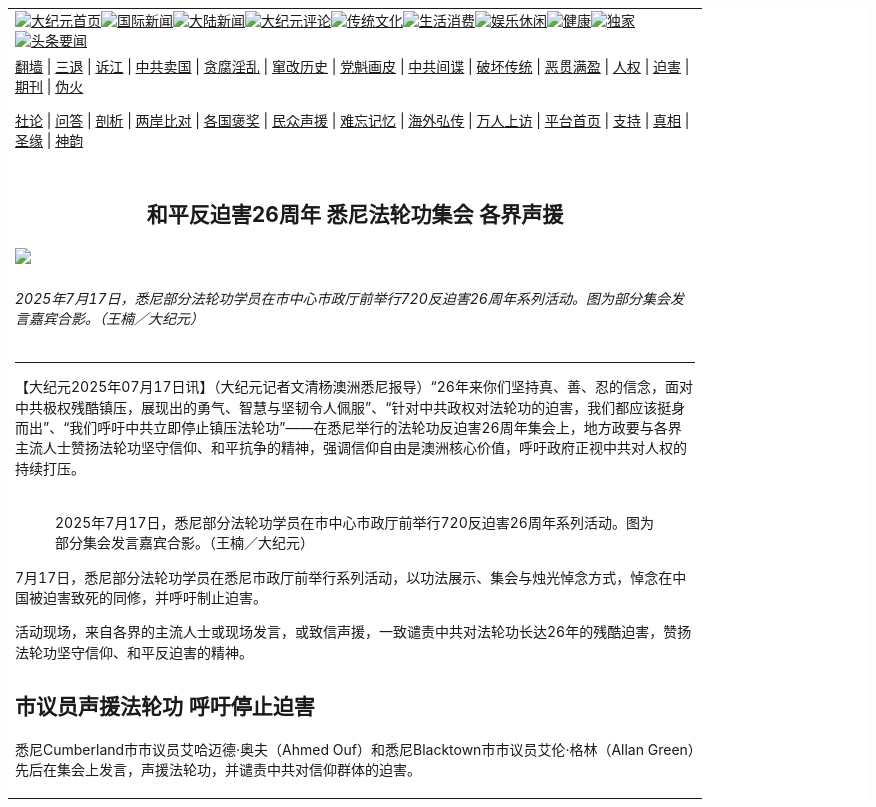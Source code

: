 <a name="1" id="1" target="_blank"></a><span id="1"></span>
<table align=center border="0"><tr><td colspan="2" VALIGN=TOP><a href="https://github.com/1992513/djy/blob/master/gb/nf1351518.md#1"><img src="https://raw.githubusercontent.com/1992513/www/master/t/djy/1.jpg" title="大纪元首页" alt="大纪元首页"></a><a href="https://github.com/1992513/djy/blob/master/gb/n24hr.md#1"><img src="https://raw.githubusercontent.com/1992513/www/master/t/djy/3.jpg" title="国际新闻" alt="国际新闻"></a><a href="https://github.com/1992513/djy/blob/master/gb/nsc413.md#1"><img src="https://raw.githubusercontent.com/1992513/www/master/t/djy/4.jpg" title="大陆新闻" alt="大陆新闻"></a><a href="https://github.com/1992513/djy/blob/master/gb/news392.md#1"><img src="https://raw.githubusercontent.com/1992513/www/master/t/djy/5.jpg" title="大纪元评论" alt="大纪元评论"></a><a href="https://github.com/1992513/djy/blob/master/gb/news2007.md#1"><img src="https://raw.githubusercontent.com/1992513/www/master/t/djy/6.jpg" title="传统文化" alt="传统文化"></a><a href="https://github.com/1992513/djy/blob/master/gb/news2008.md#1"><img src="https://raw.githubusercontent.com/1992513/www/master/t/djy/7.jpg" title="生活消费" alt="生活消费"></a><a href="https://github.com/1992513/djy/blob/master/gb/ncyule.md#1"><img src="https://raw.githubusercontent.com/1992513/www/master/t/djy/8.jpg" title="娱乐休闲" alt="娱乐休闲"></a><a href="https://github.com/1992513/djy/blob/master/gb/nsc1002.md#1"><img src="https://raw.githubusercontent.com/1992513/www/master/t/djy/9.jpg" title="健康" alt="健康"></a><a href="https://github.com/1992513/djy/blob/master/gb/nf6092.md#1"><img src="https://raw.githubusercontent.com/1992513/www/master/t/djy/10a.jpg" title="独家" alt="独家"></a><a href="https://github.com/1992513/djy/blob/master/gb/nf4514.md#1"><img src="https://raw.githubusercontent.com/1992513/www/master/t/djy/12a.jpg" title="头条要闻" alt="头条要闻"></a></td></tr>
<tr><td colspan="2" VALIGN=TOP><a target="_blank" href="https://github.com/1992513/www/blob/master/README.md?zsrh#1">翻墙</a> | <a target="_blank" href="https://github.com/1992513/djy/blob/master/gb/nf5657.md#1">三退</a> | <a target="_blank" href="https://github.com/1992513/djy/blob/master/gb/nf6124.md#1">诉江</a> | <a target="_blank" href="https://github.com/1992513/djy/blob/master/gb/nf1176117.md#1">中共卖国</a> | <a target="_blank" href="https://github.com/1992513/djy/blob/master/gb/nf5773.md#1">贪腐淫乱</a> | <a target="_blank" href="https://github.com/1992513/djy/blob/master/gb/nf1176115.md#1">窜改历史</a> | <a target="_blank" href="https://github.com/1992513/djy/blob/master/gb/nf1176107.md#1">党魁画皮</a> | <a target="_blank" href="https://github.com/1992513/djy/blob/master/gb/nf1320400.md#1">中共间谍</a> | <a target="_blank" href="https://github.com/1992513/djy/blob/master/gb/nf1176114.md#1">破坏传统</a> | <a target="_blank" href="https://github.com/1992513/ntdtv/blob/master/gb/prog447_1.md#1">恶贯满盈</a> | <a target="_blank" href="https://github.com/1992513/djy/blob/master/gb/ncid278.md#1">人权</a> | <a target="_blank" href="https://github.com/1992513/djy/blob/master/gb/nf1176111.md#1">迫害</a> | <a target="_blank" href="https://gitlab.com/szzdlab/mh-qikan/blob/master/README.md#1">期刊</a> | <a target="_blank" href="https://github.com/1992513/djy/blob/master/gb/nf5562.md#1">伪火</a></p><p><a target="_blank" href="https://github.com/1992513/djy/blob/master/gb/9p.md#1">社论</a> | <a target="_blank" href="https://github.com/1992513/djy/blob/master/gb/nf4378.md#1">问答</a> | <a target="_blank" href="https://github.com/1992513/djy/blob/master/gb/nf5792.md#1">剖析</a> | <a target="_blank" href="https://github.com/1992513/djy/blob/master/gb/nf5735.md#1">两岸比对</a> | <a target="_blank" href="https://github.com/1992513/djy/blob/master/gb/nf6119.md#1">各国褒奖</a> | <a target="_blank" href="https://github.com/1992513/djy/blob/master/gb/nf6120.md#1">民众声援</a> | <a target="_blank" href="https://github.com/1992513/djy/blob/master/gb/nf1188594.md#1">难忘记忆</a> | <a target="_blank" href="https://github.com/1992513/djy/blob/master/gb/nf3180.md#1">海外弘传</a> | <a target="_blank" href="https://github.com/1992513/djy/blob/master/gb/nf5410.md#1">万人上访</a> | <a target="_blank" href="https://github.com/1992513/www/blob/master/README.md?zsrh#1">平台首页</a> | <a target="_blank" href="https://github.com/1992513/djy/blob/master/gb/nf4386.md#1">支持</a> | <a target="_blank" href="https://github.com/1992513/djy/blob/master/gb/nf4389.md#1">真相</a> | <a target="_blank" href="https://github.com/1992513/djy/blob/master/gb/nf5790.md#1">圣缘</a> | <a target="_blank" href="https://github.com/1992513/djy/blob/master/gb/nf4786.md#1">神韵</a></td></tr>
<tr><td VALIGN=TOP width="626"><h2 align=center>和平反迫害26周年 悉尼法轮功集会 各界声援</h2>
<img width="600" src="https://i.epochtimes.com/assets/uploads/2025/07/id14553567-group-2-zoom-600x400.jpg" />
<h6>2025年7月17日，悉尼部分法轮功学员在市中心市政厅前举行720反迫害26周年系列活动。图为部分集会发言嘉宾合影。（王楠／大纪元）
</h6>
<hr>
<p>【大纪元2025年07月17日讯】（大纪元记者文清杨澳洲悉尼报导）“26年来你们坚持真、善、忍的信念，面对中共极权残酷镇压，展现出的勇气、智慧与坚韧令人佩服”、“针对中共政权对法轮功的迫害，我们都应该挺身而出”、“我们呼吁中共立即停止镇压法轮功”——在悉尼举行的法轮功反迫害26周年集会上，地方政要与各界主流人士赞扬法轮功坚守信仰、和平抗争的精神，强调信仰自由是澳洲核心价值，呼吁政府正视中共对人权的持续打压。</p>
<figure id="attachment_14553619" aria-describedby="caption-attachment-14553619" style="width: 600px" class="wp-caption aligncenter"><a target="_blank" href="https://i.epochtimes.com/assets/uploads/2025/07/id14553619-group1-zoom.jpg"><img loading="lazy" decoding="async" class="size-large wp-image-14553619" src="https://i.epochtimes.com/assets/uploads/2025/07/id14553619-group1-zoom-600x401.jpg" alt="" width="600" b="401" /></a><figcaption id="caption-attachment-14553619" class="wp-caption-text">2025年7月17日，悉尼部分法轮功学员在市中心市政厅前举行720反迫害26周年系列活动。图为部分集会发言嘉宾合影。（王楠／大纪元）</figcaption></figure>
<p>7月17日，悉尼部分法轮功学员在悉尼市政厅前举行系列活动，以功法展示、集会与烛光悼念方式，悼念在中国被迫害致死的同修，并呼吁制止迫害。</p>
<p>活动现场，来自各界的主流人士或现场发言，或致信声援，一致谴责中共对法轮功长达26年的残酷迫害，赞扬法轮功坚守信仰、和平反迫害的精神。</p>
<h2>市议员声援法轮功 呼吁停止迫害</h2>
<p>悉尼Cumberland市市议员艾哈迈德·奥夫（Ahmed Ouf）和悉尼Blacktown市市议员艾伦·格林（Allan Green）先后在集会上发言，声援法轮功，并谴责中共对信仰群体的迫害。</p>